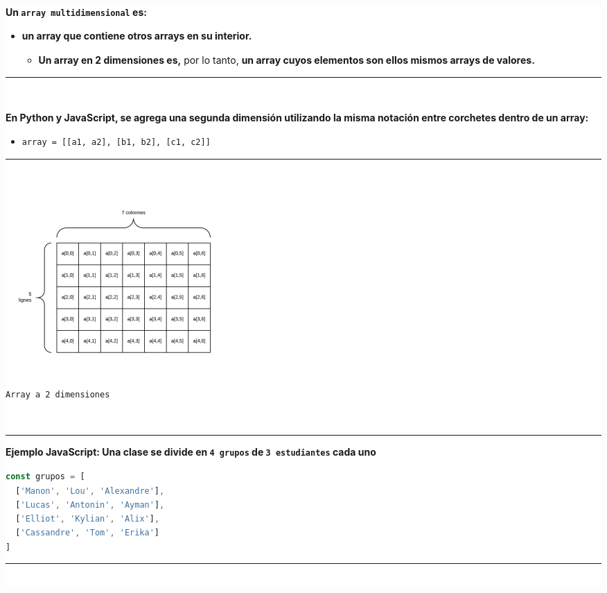 **Un `array multidimensional` es:**

- **un array que contiene otros arrays en su interior.** 

    - **Un array en 2 dimensiones es,** por lo tanto, **un array cuyos elementos son ellos mismos arrays de valores.**

---

<br>

**En Python y JavaScript, se agrega una segunda dimensión utilizando la misma notación entre corchetes dentro de un array:**

- `array = [[a1, a2], [b1, b2], [c1, c2]]`

---

<br>

![2 dimensiones Array](./04-Tablas-multidimensionales/img/array_2d_1.png)

```
Array a 2 dimensiones
```

<br>

---

**Ejemplo JavaScript: Una clase se divide en `4 grupos` de `3 estudiantes` cada uno**

```javascript
const grupos = [
  ['Manon', 'Lou', 'Alexandre'],
  ['Lucas', 'Antonin', 'Ayman'],
  ['Elliot', 'Kylian', 'Alix'],
  ['Cassandre', 'Tom', 'Erika']
]
```

---

<br>
